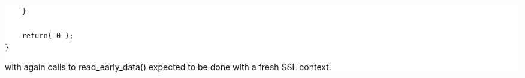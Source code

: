 ```
    }

    return( 0 );
}
```
with again calls to read_early_data() expected to be done with a fresh SSL
context.
